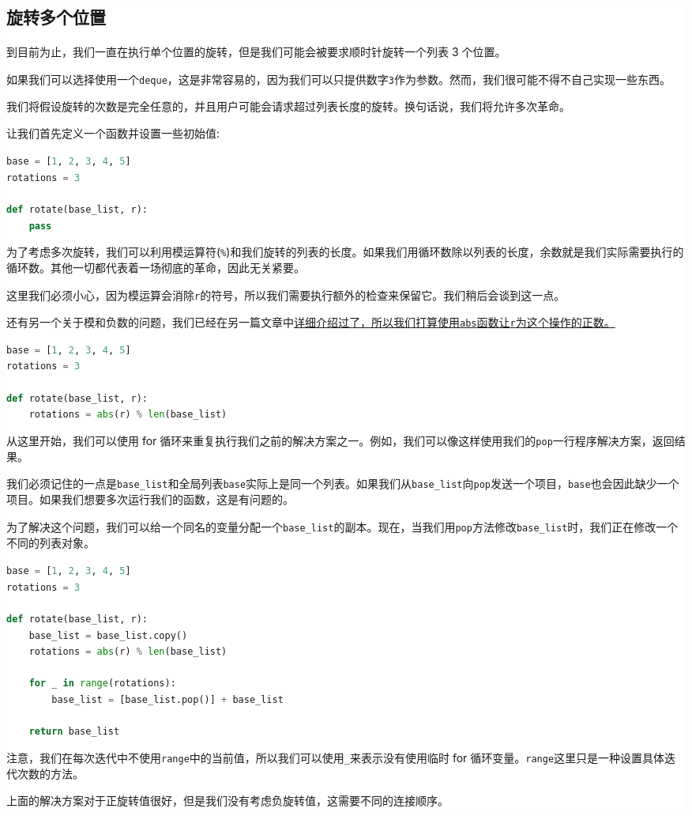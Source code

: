 ## 旋转多个位置

到目前为止，我们一直在执行单个位置的旋转，但是我们可能会被要求顺时针旋转一个列表 3 个位置。

如果我们可以选择使用一个`deque`，这是非常容易的，因为我们可以只提供数字`3`作为参数。然而，我们很可能不得不自己实现一些东西。

我们将假设旋转的次数是完全任意的，并且用户可能会请求超过列表长度的旋转。换句话说，我们将允许多次革命。

让我们首先定义一个函数并设置一些初始值:

```py
base = [1, 2, 3, 4, 5]
rotations = 3

def rotate(base_list, r):
    pass 
```

为了考虑多次旋转，我们可以利用模运算符(`%`)和我们旋转的列表的长度。如果我们用循环数除以列表的长度，余数就是我们实际需要执行的循环数。其他一切都代表着一场彻底的革命，因此无关紧要。

这里我们必须小心，因为模运算会消除`r`的符号，所以我们需要执行额外的检查来保留它。我们稍后会谈到这一点。

还有另一个关于模和负数的问题，我们已经在另一篇文章中[详细介绍过了，所以我们打算使用`abs`函数让`r`为这个操作的正数。](https://blog.teclado.com/pythons-modulo-operator-and-floor-division/)

```py
base = [1, 2, 3, 4, 5]
rotations = 3

def rotate(base_list, r):
    rotations = abs(r) % len(base_list) 
```

从这里开始，我们可以使用 for 循环来重复执行我们之前的解决方案之一。例如，我们可以像这样使用我们的`pop`一行程序解决方案，返回结果。

我们必须记住的一点是`base_list`和全局列表`base`实际上是同一个列表。如果我们从`base_list`向`pop`发送一个项目，`base`也会因此缺少一个项目。如果我们想要多次运行我们的函数，这是有问题的。

为了解决这个问题，我们可以给一个同名的变量分配一个`base_list`的副本。现在，当我们用`pop`方法修改`base_list`时，我们正在修改一个不同的列表对象。

```py
base = [1, 2, 3, 4, 5]
rotations = 3

def rotate(base_list, r):
    base_list = base_list.copy()
    rotations = abs(r) % len(base_list)

    for _ in range(rotations):
        base_list = [base_list.pop()] + base_list

    return base_list 
```

注意，我们在每次迭代中不使用`range`中的当前值，所以我们可以使用`_`来表示没有使用临时 for 循环变量。`range`这里只是一种设置具体迭代次数的方法。

上面的解决方案对于正旋转值很好，但是我们没有考虑负旋转值，这需要不同的连接顺序。
